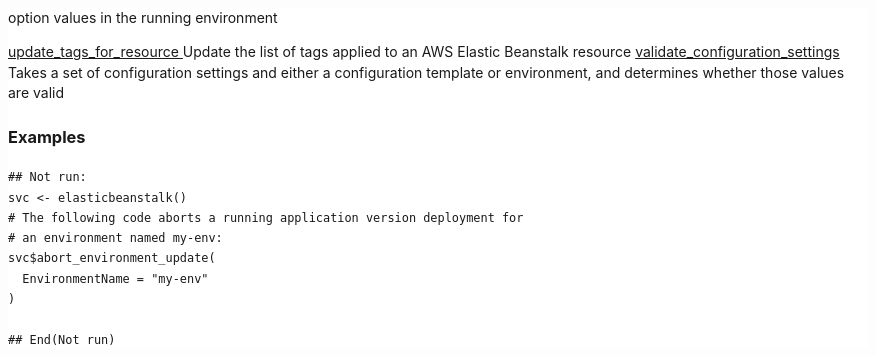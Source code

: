 option values in the running environment</td>
</tr>
<tr class="even">
<td style="text-align: left;"><a href="../elasticbeanstalk_update_tags_for_resource/"> update_tags_for_resource </a></td>
<td style="text-align: left;">Update the list of tags applied to an AWS
Elastic Beanstalk resource</td>
</tr>
<tr class="odd">
<td style="text-align: left;"><a href="../elasticbeanstalk_validate_configuration_settings/"> validate_configuration_settings </a></td>
<td style="text-align: left;">Takes a set of configuration settings and
either a configuration template or environment, and determines whether
those values are valid</td>
</tr>
</tbody>
</table>

### Examples

    ## Not run: 
    svc <- elasticbeanstalk()
    # The following code aborts a running application version deployment for
    # an environment named my-env:
    svc$abort_environment_update(
      EnvironmentName = "my-env"
    )

    ## End(Not run)
